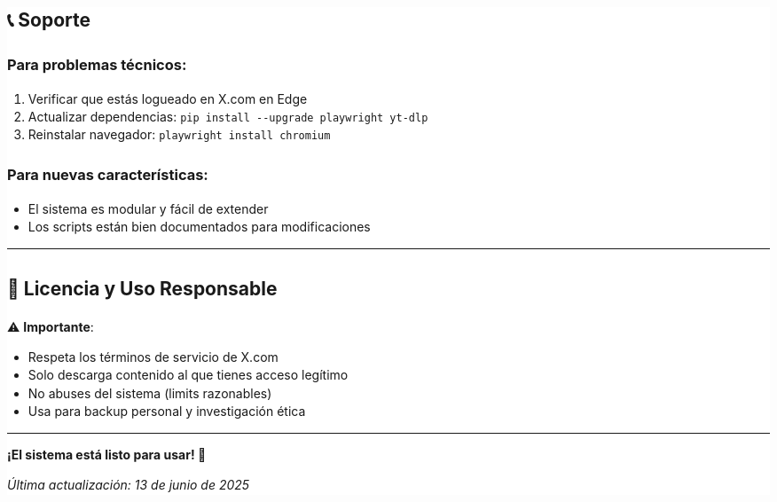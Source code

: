 
## 📞 Soporte

### **Para problemas técnicos:**
1. Verificar que estás logueado en X.com en Edge
2. Actualizar dependencias: `pip install --upgrade playwright yt-dlp`
3. Reinstalar navegador: `playwright install chromium`

### **Para nuevas características:**
- El sistema es modular y fácil de extender
- Los scripts están bien documentados para modificaciones

---

## 📜 Licencia y Uso Responsable

⚠️ **Importante**: 
- Respeta los términos de servicio de X.com
- Solo descarga contenido al que tienes acceso legítimo
- No abuses del sistema (limits razonables)
- Usa para backup personal y investigación ética

---

**¡El sistema está listo para usar! 🎉**

*Última actualización: 13 de junio de 2025*
